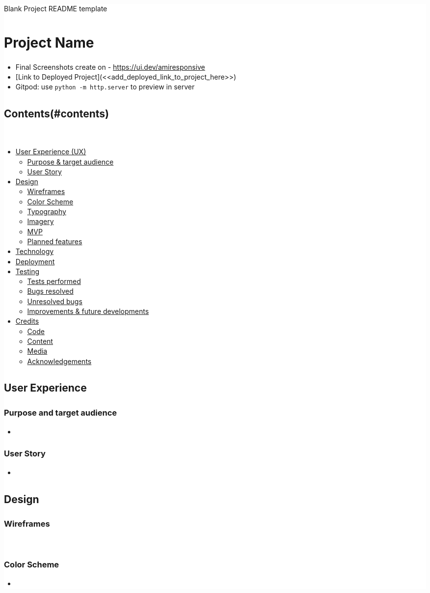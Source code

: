Blank Project README template

# Project Name
* Final Screenshots create on - https://ui.dev/amiresponsive
  <img src="">
* [Link to Deployed Project](<<add_deployed_link_to_project_here>>)
* Gitpod: use `python -m http.server` to preview in server

## Contents(#contents)
​
* [User Experience (UX)](#user-experience)
    *  [Purpose & target audience](#purpose-and-target-audience)
    *  [User Story](#user-story)
* [Design](#design)
  * [Wireframes](#wireframes)  
  * [Color Scheme](#color-scheme)
  * [Typography](#typography)
  * [Imagery](#imagery)
  * [MVP](#mvp)
  * [Planned features](#planned-features)
* [Technology](#technology)
* [Deployment](#deployment)
* [Testing](#testing)
  * [Tests performed](#tests-performed)
  * [Bugs resolved](#bugs-resolved)
  * [Unresolved bugs](#unresolved-bugs)
  * [Improvements & future developments](#improvements-and-future-developments)
* [Credits](#credits)
  * [Code](#code)
  * [Content](#content)
  * [Media](#media)
  * [Acknowledgements](#acknowledgements)

 ## User Experience
   ### Purpose and target audience
   * 
   ### User Story
   * 

## Design
   ### Wireframes
   <img src="">

   ### Color Scheme
   * 
 